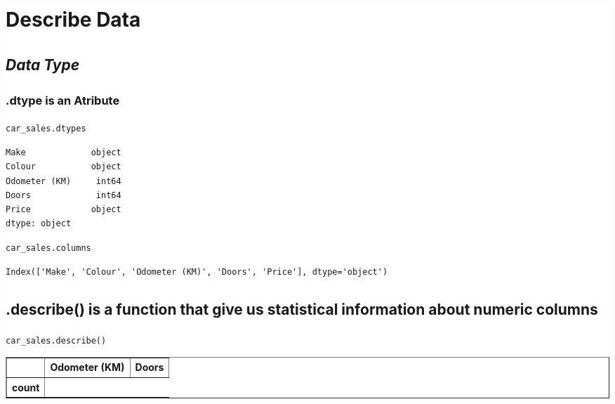 

# **Describe Data**

## ***Data Type***

### **.dtype is an Atribute**


```python
car_sales.dtypes
```




    Make             object
    Colour           object
    Odometer (KM)     int64
    Doors             int64
    Price            object
    dtype: object




```python
car_sales.columns
```




    Index(['Make', 'Colour', 'Odometer (KM)', 'Doors', 'Price'], dtype='object')



## **.describe() is a function that give us statistical information about numeric columns**


```python
car_sales.describe()
```




<div>
<style scoped>
    .dataframe tbody tr th:only-of-type {
        vertical-align: middle;
    }

    .dataframe tbody tr th {
        vertical-align: top;
    }

    .dataframe thead th {
        text-align: right;
    }
</style>
<table border="1" class="dataframe">
  <thead>
    <tr style="text-align: right;">
      <th></th>
      <th>Odometer (KM)</th>
      <th>Doors</th>
    </tr>
  </thead>
  <tbody>
    <tr>
      <th>count</th>